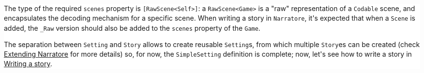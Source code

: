The type of the required `scenes` property is `[RawScene<Self>]`: a `RawScene<Game>` is a "raw" representation of a `Codable` scene, and encapsulates the decoding mechanism for a specific scene. When writing a story in `Narratore`, it's expected that when a `Scene` is added, the `_Raw` version should also be added to the `scenes` property of the `Game`.

The separation between `Setting` and `Story` allows to create reusable `Setting`s, from which multiple `Story`es can be created (check [Extending Narratore](EXTENDING_NARRATORE.md) for more details) so, for now, the `SimpleSetting` definition is complete; now, let's see how to write a story in [Writing a story](WRITING_A_STORY.md).
